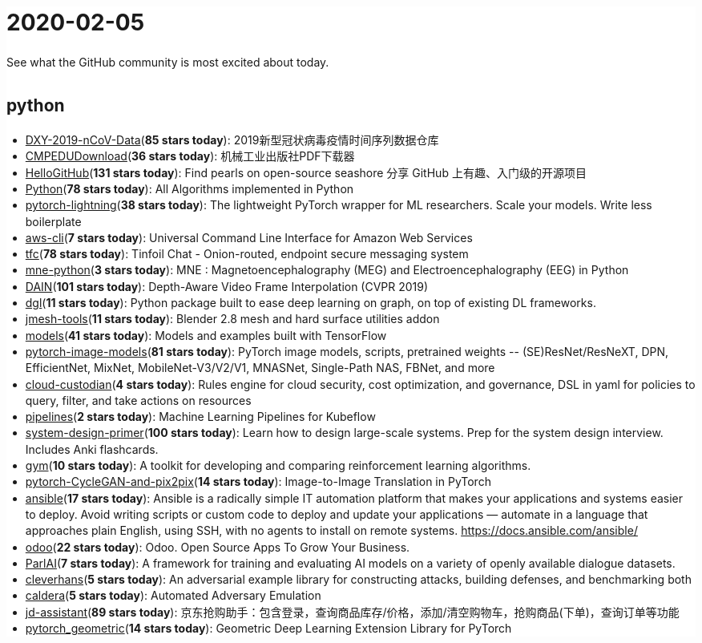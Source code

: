 # 2020-02-05
See what the GitHub community is most excited about today.

## python
* [DXY-2019-nCoV-Data](https://github.com/BlankerL/DXY-2019-nCoV-Data)(**85 stars today**): 2019新型冠状病毒疫情时间序列数据仓库
* [CMPEDUDownload](https://github.com/Echowxsy/CMPEDUDownload)(**36 stars today**): 机械工业出版社PDF下载器
* [HelloGitHub](https://github.com/521xueweihan/HelloGitHub)(**131 stars today**): Find pearls on open-source seashore 分享 GitHub 上有趣、入门级的开源项目
* [Python](https://github.com/TheAlgorithms/Python)(**78 stars today**): All Algorithms implemented in Python
* [pytorch-lightning](https://github.com/PyTorchLightning/pytorch-lightning)(**38 stars today**): The lightweight PyTorch wrapper for ML researchers. Scale your models. Write less boilerplate
* [aws-cli](https://github.com/aws/aws-cli)(**7 stars today**): Universal Command Line Interface for Amazon Web Services
* [tfc](https://github.com/maqp/tfc)(**78 stars today**): Tinfoil Chat - Onion-routed, endpoint secure messaging system
* [mne-python](https://github.com/mne-tools/mne-python)(**3 stars today**): MNE : Magnetoencephalography (MEG) and Electroencephalography (EEG) in Python
* [DAIN](https://github.com/baowenbo/DAIN)(**101 stars today**): Depth-Aware Video Frame Interpolation (CVPR 2019)
* [dgl](https://github.com/dmlc/dgl)(**11 stars today**): Python package built to ease deep learning on graph, on top of existing DL frameworks.
* [jmesh-tools](https://github.com/jayanam/jmesh-tools)(**11 stars today**): Blender 2.8 mesh and hard surface utilities addon
* [models](https://github.com/tensorflow/models)(**41 stars today**): Models and examples built with TensorFlow
* [pytorch-image-models](https://github.com/rwightman/pytorch-image-models)(**81 stars today**): PyTorch image models, scripts, pretrained weights -- (SE)ResNet/ResNeXT, DPN, EfficientNet, MixNet, MobileNet-V3/V2/V1, MNASNet, Single-Path NAS, FBNet, and more
* [cloud-custodian](https://github.com/cloud-custodian/cloud-custodian)(**4 stars today**): Rules engine for cloud security, cost optimization, and governance, DSL in yaml for policies to query, filter, and take actions on resources
* [pipelines](https://github.com/kubeflow/pipelines)(**2 stars today**): Machine Learning Pipelines for Kubeflow
* [system-design-primer](https://github.com/donnemartin/system-design-primer)(**100 stars today**): Learn how to design large-scale systems. Prep for the system design interview. Includes Anki flashcards.
* [gym](https://github.com/openai/gym)(**10 stars today**): A toolkit for developing and comparing reinforcement learning algorithms.
* [pytorch-CycleGAN-and-pix2pix](https://github.com/junyanz/pytorch-CycleGAN-and-pix2pix)(**14 stars today**): Image-to-Image Translation in PyTorch
* [ansible](https://github.com/ansible/ansible)(**17 stars today**): Ansible is a radically simple IT automation platform that makes your applications and systems easier to deploy. Avoid writing scripts or custom code to deploy and update your applications — automate in a language that approaches plain English, using SSH, with no agents to install on remote systems. https://docs.ansible.com/ansible/
* [odoo](https://github.com/odoo/odoo)(**22 stars today**): Odoo. Open Source Apps To Grow Your Business.
* [ParlAI](https://github.com/facebookresearch/ParlAI)(**7 stars today**): A framework for training and evaluating AI models on a variety of openly available dialogue datasets.
* [cleverhans](https://github.com/tensorflow/cleverhans)(**5 stars today**): An adversarial example library for constructing attacks, building defenses, and benchmarking both
* [caldera](https://github.com/mitre/caldera)(**5 stars today**): Automated Adversary Emulation
* [jd-assistant](https://github.com/tychxn/jd-assistant)(**89 stars today**): 京东抢购助手：包含登录，查询商品库存/价格，添加/清空购物车，抢购商品(下单)，查询订单等功能
* [pytorch_geometric](https://github.com/rusty1s/pytorch_geometric)(**14 stars today**): Geometric Deep Learning Extension Library for PyTorch
